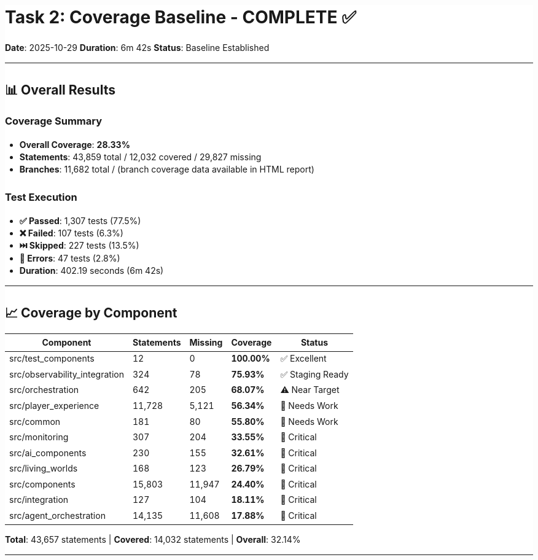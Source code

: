 # Task 2: Coverage Baseline - COMPLETE ✅

**Date**: 2025-10-29
**Duration**: 6m 42s
**Status**: Baseline Established

---

## 📊 Overall Results

### Coverage Summary
- **Overall Coverage**: **28.33%**
- **Statements**: 43,859 total / 12,032 covered / 29,827 missing
- **Branches**: 11,682 total / (branch coverage data available in HTML report)

### Test Execution
- **✅ Passed**: 1,307 tests (77.5%)
- **❌ Failed**: 107 tests (6.3%)
- **⏭️  Skipped**: 227 tests (13.5%)
- **🔴 Errors**: 47 tests (2.8%)
- **Duration**: 402.19 seconds (6m 42s)

---

## 📈 Coverage by Component

| Component | Statements | Missing | Coverage | Status |
|-----------|------------|---------|----------|--------|
| src/test_components | 12 | 0 | **100.00%** | ✅ Excellent |
| src/observability_integration | 324 | 78 | **75.93%** | ✅ Staging Ready |
| src/orchestration | 642 | 205 | **68.07%** | ⚠️  Near Target |
| src/player_experience | 11,728 | 5,121 | **56.34%** | 🔄 Needs Work |
| src/common | 181 | 80 | **55.80%** | 🔄 Needs Work |
| src/monitoring | 307 | 204 | **33.55%** | 🔴 Critical |
| src/ai_components | 230 | 155 | **32.61%** | 🔴 Critical |
| src/living_worlds | 168 | 123 | **26.79%** | 🔴 Critical |
| src/components | 15,803 | 11,947 | **24.40%** | 🔴 Critical |
| src/integration | 127 | 104 | **18.11%** | 🔴 Critical |
| src/agent_orchestration | 14,135 | 11,608 | **17.88%** | 🔴 Critical |

**Total**: 43,657 statements | **Covered**: 14,032 statements | **Overall**: 32.14%

---
